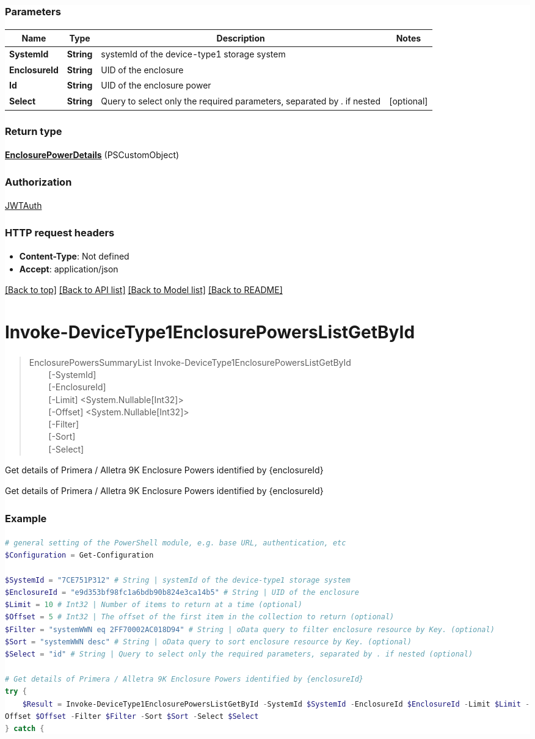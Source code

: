 ```powershell
```

### Parameters

Name | Type | Description  | Notes
------------- | ------------- | ------------- | -------------
 **SystemId** | **String**| systemId of the device-type1 storage system | 
 **EnclosureId** | **String**| UID of the enclosure | 
 **Id** | **String**| UID of the enclosure power | 
 **Select** | **String**| Query to select only the required parameters, separated by . if nested | [optional] 

### Return type

[**EnclosurePowerDetails**](EnclosurePowerDetails.md) (PSCustomObject)

### Authorization

[JWTAuth](../README.md#JWTAuth)

### HTTP request headers

 - **Content-Type**: Not defined
 - **Accept**: application/json

[[Back to top]](#) [[Back to API list]](../README.md#documentation-for-api-endpoints) [[Back to Model list]](../README.md#documentation-for-models) [[Back to README]](../README.md)

<a id="Invoke-DeviceType1EnclosurePowersListGetById"></a>
# **Invoke-DeviceType1EnclosurePowersListGetById**
> EnclosurePowersSummaryList Invoke-DeviceType1EnclosurePowersListGetById<br>
> &nbsp;&nbsp;&nbsp;&nbsp;&nbsp;&nbsp;&nbsp;&nbsp;[-SystemId] <String><br>
> &nbsp;&nbsp;&nbsp;&nbsp;&nbsp;&nbsp;&nbsp;&nbsp;[-EnclosureId] <String><br>
> &nbsp;&nbsp;&nbsp;&nbsp;&nbsp;&nbsp;&nbsp;&nbsp;[-Limit] <System.Nullable[Int32]><br>
> &nbsp;&nbsp;&nbsp;&nbsp;&nbsp;&nbsp;&nbsp;&nbsp;[-Offset] <System.Nullable[Int32]><br>
> &nbsp;&nbsp;&nbsp;&nbsp;&nbsp;&nbsp;&nbsp;&nbsp;[-Filter] <String><br>
> &nbsp;&nbsp;&nbsp;&nbsp;&nbsp;&nbsp;&nbsp;&nbsp;[-Sort] <String><br>
> &nbsp;&nbsp;&nbsp;&nbsp;&nbsp;&nbsp;&nbsp;&nbsp;[-Select] <String><br>

Get details of Primera / Alletra 9K Enclosure Powers identified by {enclosureId}

Get details of Primera / Alletra 9K Enclosure Powers identified by {enclosureId}

### Example
```powershell
# general setting of the PowerShell module, e.g. base URL, authentication, etc
$Configuration = Get-Configuration

$SystemId = "7CE751P312" # String | systemId of the device-type1 storage system
$EnclosureId = "e9d353bf98fc1a6bdb90b824e3ca14b5" # String | UID of the enclosure
$Limit = 10 # Int32 | Number of items to return at a time (optional)
$Offset = 5 # Int32 | The offset of the first item in the collection to return (optional)
$Filter = "systemWWN eq 2FF70002AC018D94" # String | oData query to filter enclosure resource by Key. (optional)
$Sort = "systemWWN desc" # String | oData query to sort enclosure resource by Key. (optional)
$Select = "id" # String | Query to select only the required parameters, separated by . if nested (optional)

# Get details of Primera / Alletra 9K Enclosure Powers identified by {enclosureId}
try {
    $Result = Invoke-DeviceType1EnclosurePowersListGetById -SystemId $SystemId -EnclosureId $EnclosureId -Limit $Limit -Offset $Offset -Filter $Filter -Sort $Sort -Select $Select
} catch {
```